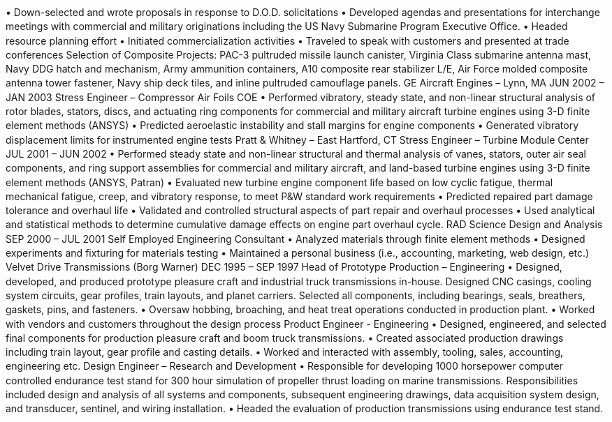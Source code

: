 • Down-selected and wrote proposals in response to D.O.D. solicitations • Developed agendas and presentations for interchange meetings with commercial and military originations including the US Navy Submarine Program Executive Office.  • Headed resource planning effort • Initiated commercialization activities • Traveled to speak with customers and presented at trade conferences   Selection of Composite Projects: PAC-3 pultruded missile launch canister, Virginia Class submarine antenna mast, Navy DDG hatch and mechanism, Army ammunition containers, A10 composite rear stabilizer L/E, Air Force molded composite antenna tower fastener, Navy ship deck tiles, and inline pultruded camouflage panels.  GE Aircraft Engines – Lynn, MA                                         JUN 2002 – JAN 2003    Stress Engineer – Compressor Air Foils COE • Performed vibratory, steady state, and non-linear structural analysis of rotor blades, stators, discs, and actuating ring components for commercial and military aircraft turbine engines using 3-D finite element methods (ANSYS) • Predicted aeroelastic instability and stall margins for engine components • Generated vibratory displacement limits for instrumented engine tests     Pratt & Whitney – East Hartford, CT    Stress Engineer – Turbine Module Center               JUL 2001 – JUN 2002 • Performed steady state and non-linear structural and thermal analysis of vanes, stators, outer air seal components, and ring support assemblies for commercial and military aircraft, and land-based turbine engines using 3-D finite element methods (ANSYS, Patran) • Evaluated new turbine engine component life based on low cyclic fatigue, thermal mechanical fatigue, creep, and vibratory response, to meet P&W standard work requirements • Predicted repaired part damage tolerance and overhaul life • Validated and controlled structural aspects of part repair and overhaul processes • Used analytical and statistical methods to determine cumulative damage effects on engine part overhaul cycle.  RAD Science Design and Analysis              SEP 2000 – JUL 2001    Self Employed Engineering Consultant • Analyzed materials through finite element methods • Designed experiments and fixturing for materials testing • Maintained a personal business (i.e., accounting, marketing, web design, etc.)     Velvet Drive Transmissions (Borg Warner)                                              DEC 1995 – SEP 1997 Head of Prototype Production – Engineering • Designed, developed, and produced prototype pleasure craft and industrial truck transmissions in-house.  Designed CNC casings, cooling system circuits, gear profiles, train layouts, and planet carriers.  Selected all components, including bearings, seals, breathers, gaskets, pins, and fasteners. • Oversaw hobbing, broaching, and heat treat operations conducted in production plant. • Worked with vendors and customers throughout the design process Product Engineer - Engineering • Designed, engineered, and selected final components for production pleasure craft and boom truck transmissions. • Created associated production drawings including train layout, gear profile and casting details.  • Worked and interacted with assembly, tooling, sales, accounting, engineering etc.   Design Engineer – Research and Development  • Responsible for developing 1000 horsepower computer controlled endurance test stand for 300 hour simulation of propeller thrust loading on marine transmissions.  Responsibilities included design and analysis of all systems and components, subsequent engineering drawings, data acquisition system design, and transducer, sentinel, and wiring installation.  • Headed the evaluation of production transmissions using endurance test stand.   